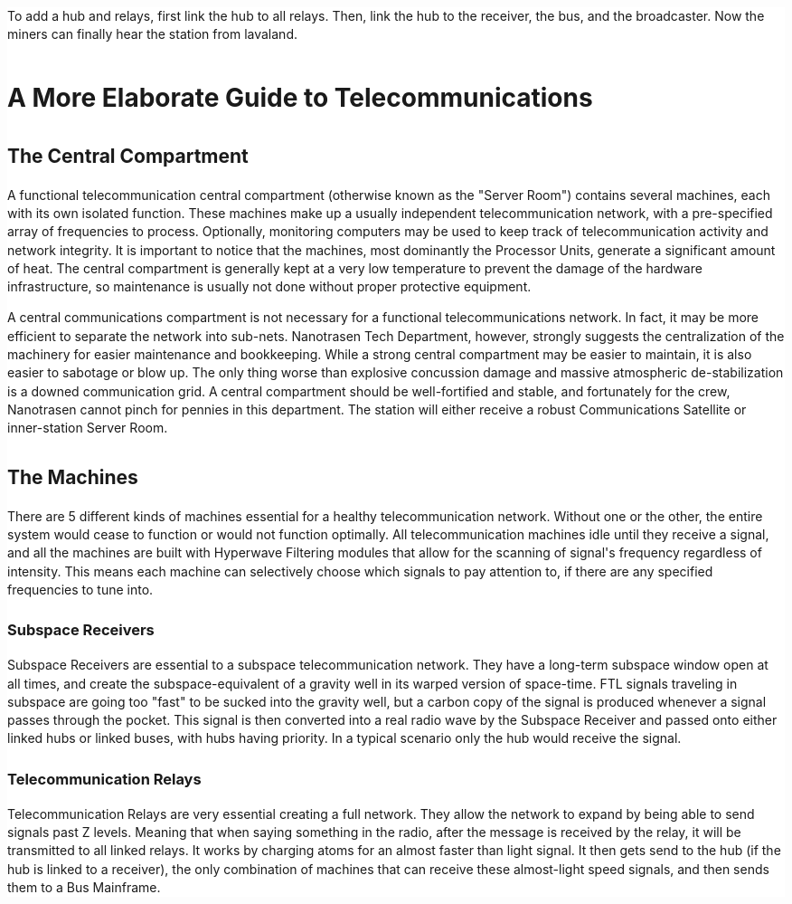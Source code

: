 To add a hub and relays, first link the hub to all relays. Then, link the hub to the receiver, the bus, and the broadcaster. Now the miners can finally hear the station from lavaland.

# A More Elaborate Guide to Telecommunications
## The Central Compartment

A functional telecommunication central compartment (otherwise known as the "Server Room") contains several machines, each with its own isolated function. These machines make up a usually independent telecommunication network, with a pre-specified array of frequencies to process. Optionally, monitoring computers may be used to keep track of telecommunication activity and network integrity. It is important to notice that the machines, most dominantly the Processor Units, generate a significant amount of heat. The central compartment is generally kept at a very low temperature to prevent the damage of the hardware infrastructure, so maintenance is usually not done without proper protective equipment.

A central communications compartment is not necessary for a functional telecommunications network. In fact, it may be more efficient to separate the network into sub-nets. Nanotrasen Tech Department, however, strongly suggests the centralization of the machinery for easier maintenance and bookkeeping. While a strong central compartment may be easier to maintain, it is also easier to sabotage or blow up. The only thing worse than explosive concussion damage and massive atmospheric de-stabilization is a downed communication grid. A central compartment should be well-fortified and stable, and fortunately for the crew, Nanotrasen cannot pinch for pennies in this department. The station will either receive a robust Communications Satellite or inner-station Server Room. 

## The Machines

There are 5 different kinds of machines essential for a healthy telecommunication network. Without one or the other, the entire system would cease to function or would not function optimally. All telecommunication machines idle until they receive a signal, and all the machines are built with Hyperwave Filtering modules that allow for the scanning of signal's frequency regardless of intensity. This means each machine can selectively choose which signals to pay attention to, if there are any specified frequencies to tune into.

### Subspace Receivers

Subspace Receivers are essential to a subspace telecommunication network. They have a long-term subspace window open at all times, and create the subspace-equivalent of a gravity well in its warped version of space-time. FTL signals traveling in subspace are going too "fast" to be sucked into the gravity well, but a carbon copy of the signal is produced whenever a signal passes through the pocket. This signal is then converted into a real radio wave by the Subspace Receiver and passed onto either linked hubs or linked buses, with hubs having priority. In a typical scenario only the hub would receive the signal.

### Telecommunication Relays

Telecommunication Relays are very essential creating a full network. They allow the network to expand by being able to send signals past Z levels. Meaning that when saying something in the radio, after the message is received by the relay, it will be transmitted to all linked relays. It works by charging atoms for an almost faster than light signal. It then gets send to the hub (if the hub is linked to a receiver), the only combination of machines that can receive these almost-light speed signals, and then sends them to a Bus Mainframe.
